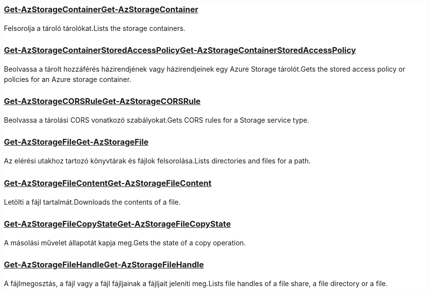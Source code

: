 ### [<span data-ttu-id="22092-150">Get-AzStorageContainer</span><span class="sxs-lookup"><span data-stu-id="22092-150">Get-AzStorageContainer</span></span>](Get-AzStorageContainer.md)
<span data-ttu-id="22092-151">Felsorolja a tároló tárolókat.</span><span class="sxs-lookup"><span data-stu-id="22092-151">Lists the storage containers.</span></span>

### [<span data-ttu-id="22092-152">Get-AzStorageContainerStoredAccessPolicy</span><span class="sxs-lookup"><span data-stu-id="22092-152">Get-AzStorageContainerStoredAccessPolicy</span></span>](Get-AzStorageContainerStoredAccessPolicy.md)
<span data-ttu-id="22092-153">Beolvassa a tárolt hozzáférés házirendjének vagy házirendjeinek egy Azure Storage tárolót.</span><span class="sxs-lookup"><span data-stu-id="22092-153">Gets the stored access policy or policies for an Azure storage container.</span></span>

### [<span data-ttu-id="22092-154">Get-AzStorageCORSRule</span><span class="sxs-lookup"><span data-stu-id="22092-154">Get-AzStorageCORSRule</span></span>](Get-AzStorageCORSRule.md)
<span data-ttu-id="22092-155">Beolvassa a tárolási CORS vonatkozó szabályokat.</span><span class="sxs-lookup"><span data-stu-id="22092-155">Gets CORS rules for a Storage service type.</span></span>

### [<span data-ttu-id="22092-156">Get-AzStorageFile</span><span class="sxs-lookup"><span data-stu-id="22092-156">Get-AzStorageFile</span></span>](Get-AzStorageFile.md)
<span data-ttu-id="22092-157">Az elérési utakhoz tartozó könyvtárak és fájlok felsorolása.</span><span class="sxs-lookup"><span data-stu-id="22092-157">Lists directories and files for a path.</span></span>

### [<span data-ttu-id="22092-158">Get-AzStorageFileContent</span><span class="sxs-lookup"><span data-stu-id="22092-158">Get-AzStorageFileContent</span></span>](Get-AzStorageFileContent.md)
<span data-ttu-id="22092-159">Letölti a fájl tartalmát.</span><span class="sxs-lookup"><span data-stu-id="22092-159">Downloads the contents of a file.</span></span>

### [<span data-ttu-id="22092-160">Get-AzStorageFileCopyState</span><span class="sxs-lookup"><span data-stu-id="22092-160">Get-AzStorageFileCopyState</span></span>](Get-AzStorageFileCopyState.md)
<span data-ttu-id="22092-161">A másolási művelet állapotát kapja meg.</span><span class="sxs-lookup"><span data-stu-id="22092-161">Gets the state of a copy operation.</span></span>

### [<span data-ttu-id="22092-162">Get-AzStorageFileHandle</span><span class="sxs-lookup"><span data-stu-id="22092-162">Get-AzStorageFileHandle</span></span>](Get-AzStorageFileHandle.md)
<span data-ttu-id="22092-163">A fájlmegosztás, a fájl vagy a fájl fájljainak a fájljait jeleníti meg.</span><span class="sxs-lookup"><span data-stu-id="22092-163">Lists file handles of a file share, a file directory or a file.</span></span>
